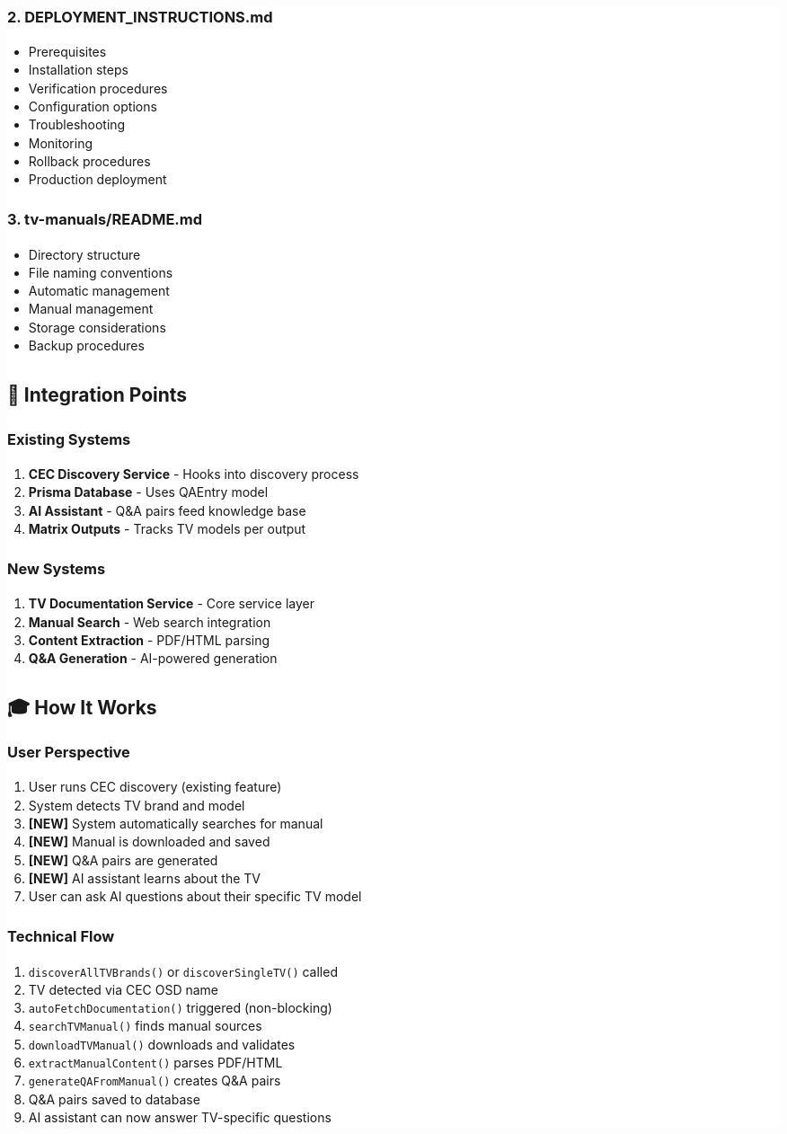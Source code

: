 ### 2. DEPLOYMENT_INSTRUCTIONS.md
- Prerequisites
- Installation steps
- Verification procedures
- Configuration options
- Troubleshooting
- Monitoring
- Rollback procedures
- Production deployment

### 3. tv-manuals/README.md
- Directory structure
- File naming conventions
- Automatic management
- Manual management
- Storage considerations
- Backup procedures

## 🔄 Integration Points

### Existing Systems
1. **CEC Discovery Service** - Hooks into discovery process
2. **Prisma Database** - Uses QAEntry model
3. **AI Assistant** - Q&A pairs feed knowledge base
4. **Matrix Outputs** - Tracks TV models per output

### New Systems
1. **TV Documentation Service** - Core service layer
2. **Manual Search** - Web search integration
3. **Content Extraction** - PDF/HTML parsing
4. **Q&A Generation** - AI-powered generation

## 🎓 How It Works

### User Perspective
1. User runs CEC discovery (existing feature)
2. System detects TV brand and model
3. **[NEW]** System automatically searches for manual
4. **[NEW]** Manual is downloaded and saved
5. **[NEW]** Q&A pairs are generated
6. **[NEW]** AI assistant learns about the TV
7. User can ask AI questions about their specific TV model

### Technical Flow
1. `discoverAllTVBrands()` or `discoverSingleTV()` called
2. TV detected via CEC OSD name
3. `autoFetchDocumentation()` triggered (non-blocking)
4. `searchTVManual()` finds manual sources
5. `downloadTVManual()` downloads and validates
6. `extractManualContent()` parses PDF/HTML
7. `generateQAFromManual()` creates Q&A pairs
8. Q&A pairs saved to database
9. AI assistant can now answer TV-specific questions
